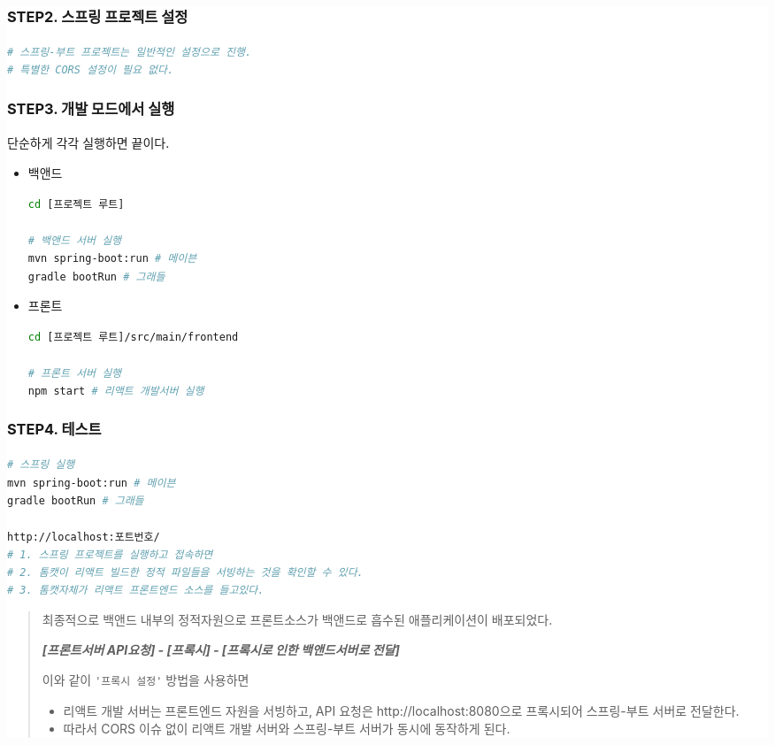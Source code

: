 ### STEP2. 스프링 프로젝트 설정
```bash
# 스프링-부트 프로젝트는 일반적인 설정으로 진행. 
# 특별한 CORS 설정이 필요 없다.

```


### STEP3. 개발 모드에서 실행
단순하게 각각 실행하면 끝이다.  

- 백앤드

    ```bash
    cd [프로젝트 루트]

    # 백앤드 서버 실행
    mvn spring-boot:run # 메이븐
    gradle bootRun # 그래들

    ```

- 프론트 

    ```bash
    cd [프로젝트 루트]/src/main/frontend

    # 프론트 서버 실행
    npm start # 리액트 개발서버 실행

    ```


### STEP4. 테스트
```bash
# 스프링 실행
mvn spring-boot:run # 메이븐
gradle bootRun # 그래들

http://localhost:포트번호/
# 1. 스프링 프로젝트를 실행하고 접속하면 
# 2. 톰캣이 리액트 빌드한 정적 파일들을 서빙하는 것을 확인할 수 있다. 
# 3. 톰캣자체가 리액트 프론트엔드 소스를 들고있다.

```

> 최종적으로 백앤드 내부의 정적자원으로 프론트소스가 백앤드로 흡수된 애플리케이션이 배포되었다.  
>   
> ***[프론트서버 API요청] - [프록시] - [프록시로 인한 백앤드서버로 전달]***  
>   
> 이와 같이 `'프록시 설정'` 방법을 사용하면  
> - 리액트 개발 서버는 프론트엔드 자원을 서빙하고, API 요청은 http://localhost:8080으로 프록시되어 스프링-부트 서버로 전달한다. 
> - 따라서 CORS 이슈 없이 리액트 개발 서버와 스프링-부트 서버가 동시에 동작하게 된다.